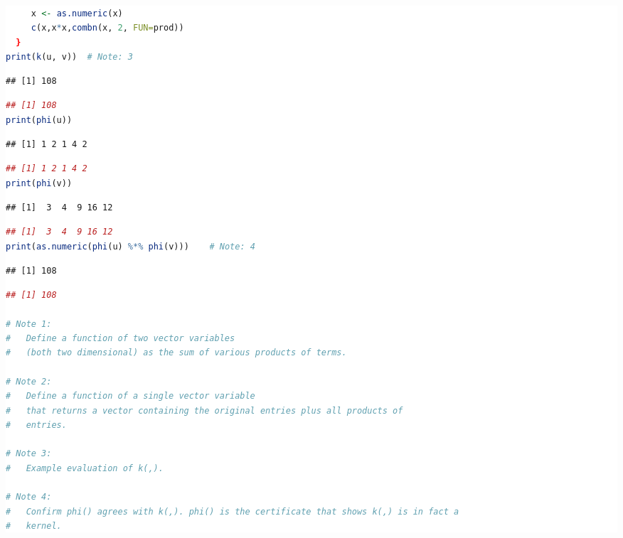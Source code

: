 ``` r
     x <- as.numeric(x)
     c(x,x*x,combn(x, 2, FUN=prod))
  }
print(k(u, v))  # Note: 3 
```

    ## [1] 108

``` r
## [1] 108
print(phi(u))
```

    ## [1] 1 2 1 4 2

``` r
## [1] 1 2 1 4 2
print(phi(v))
```

    ## [1]  3  4  9 16 12

``` r
## [1]  3  4  9 16 12
print(as.numeric(phi(u) %*% phi(v)))    # Note: 4 
```

    ## [1] 108

``` r
## [1] 108

# Note 1: 
#   Define a function of two vector variables 
#   (both two dimensional) as the sum of various products of terms. 

# Note 2: 
#   Define a function of a single vector variable 
#   that returns a vector containing the original entries plus all products of 
#   entries. 

# Note 3: 
#   Example evaluation of k(,). 

# Note 4: 
#   Confirm phi() agrees with k(,). phi() is the certificate that shows k(,) is in fact a 
#   kernel. 
```
